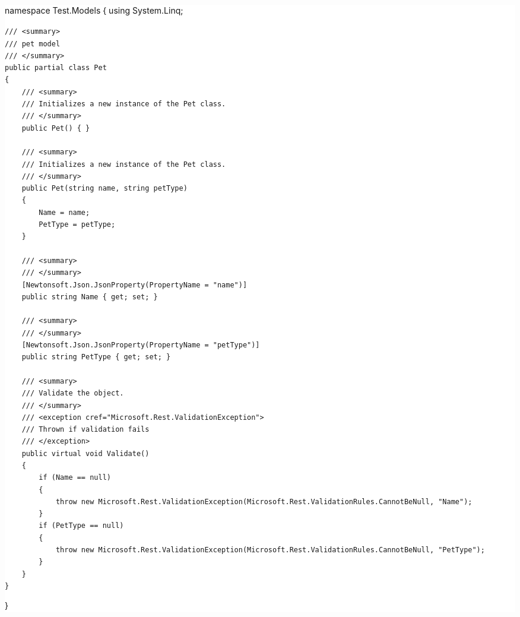 namespace Test.Models
{
    using System.Linq;

    /// <summary>
    /// pet model
    /// </summary>
    public partial class Pet
    {
        /// <summary>
        /// Initializes a new instance of the Pet class.
        /// </summary>
        public Pet() { }

        /// <summary>
        /// Initializes a new instance of the Pet class.
        /// </summary>
        public Pet(string name, string petType)
        {
            Name = name;
            PetType = petType;
        }

        /// <summary>
        /// </summary>
        [Newtonsoft.Json.JsonProperty(PropertyName = "name")]
        public string Name { get; set; }

        /// <summary>
        /// </summary>
        [Newtonsoft.Json.JsonProperty(PropertyName = "petType")]
        public string PetType { get; set; }

        /// <summary>
        /// Validate the object.
        /// </summary>
        /// <exception cref="Microsoft.Rest.ValidationException">
        /// Thrown if validation fails
        /// </exception>
        public virtual void Validate()
        {
            if (Name == null)
            {
                throw new Microsoft.Rest.ValidationException(Microsoft.Rest.ValidationRules.CannotBeNull, "Name");
            }
            if (PetType == null)
            {
                throw new Microsoft.Rest.ValidationException(Microsoft.Rest.ValidationRules.CannotBeNull, "PetType");
            }
        }
    }
}
